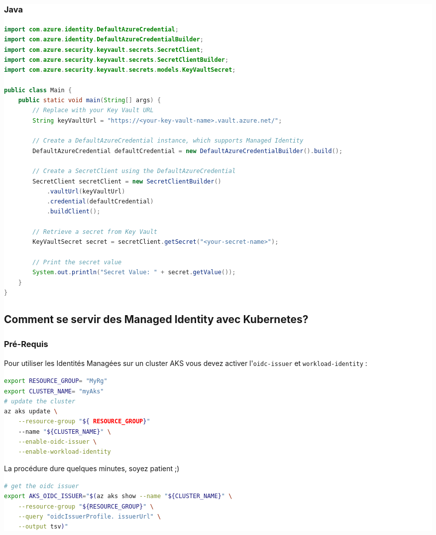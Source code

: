 ### Java

```java
import com.azure.identity.DefaultAzureCredential;
import com.azure.identity.DefaultAzureCredentialBuilder;
import com.azure.security.keyvault.secrets.SecretClient;
import com.azure.security.keyvault.secrets.SecretClientBuilder;
import com.azure.security.keyvault.secrets.models.KeyVaultSecret;

public class Main {
    public static void main(String[] args) {
        // Replace with your Key Vault URL
        String keyVaultUrl = "https://<your-key-vault-name>.vault.azure.net/";

        // Create a DefaultAzureCredential instance, which supports Managed Identity
        DefaultAzureCredential defaultCredential = new DefaultAzureCredentialBuilder().build();

        // Create a SecretClient using the DefaultAzureCredential
        SecretClient secretClient = new SecretClientBuilder()
            .vaultUrl(keyVaultUrl)
            .credential(defaultCredential)
            .buildClient();

        // Retrieve a secret from Key Vault
        KeyVaultSecret secret = secretClient.getSecret("<your-secret-name>");

        // Print the secret value
        System.out.println("Secret Value: " + secret.getValue());
    }
}
```

## Comment se servir des Managed Identity avec Kubernetes?

### Pré-Requis

Pour utiliser les Identités Managées sur un cluster AKS vous devez activer l'`oidc-issuer` et `workload-identity` :

```bash
export RESOURCE_GROUP= "MyRg"
export CLUSTER_NAME= "myAks"
# update the cluster
az aks update \
    --resource-group "${ RESOURCE_GROUP}"
    --name "${CLUSTER_NAME}" \
    --enable-oidc-issuer \
    --enable-workload-identity
```

La procédure dure quelques minutes, soyez patient ;)

```bash
# get the oidc issuer
export AKS_OIDC_ISSUER="$(az aks show --name "${CLUSTER_NAME}" \
    --resource-group "${RESOURCE_GROUP}" \
    --query "oidcIssuerProfile. issuerUrl" \
    --output tsv)"
```
